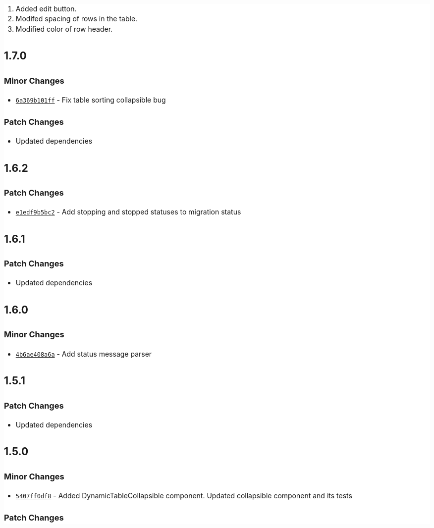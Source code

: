   1. Added edit button.
  2. Modifed spacing of rows in the table.
  3. Modified color of row header.

## 1.7.0

### Minor Changes

- [`6a369b101ff`](https://bitbucket.org/atlassian/atlassian-frontend/commits/6a369b101ff) - Fix table sorting collapsible bug

### Patch Changes

- Updated dependencies

## 1.6.2

### Patch Changes

- [`e1edf9b5bc2`](https://bitbucket.org/atlassian/atlassian-frontend/commits/e1edf9b5bc2) - Add stopping and stopped statuses to migration status

## 1.6.1

### Patch Changes

- Updated dependencies

## 1.6.0

### Minor Changes

- [`4b6ae408a6a`](https://bitbucket.org/atlassian/atlassian-frontend/commits/4b6ae408a6a) - Add status message parser

## 1.5.1

### Patch Changes

- Updated dependencies

## 1.5.0

### Minor Changes

- [`5407ff0df8`](https://bitbucket.org/atlassian/atlassian-frontend/commits/5407ff0df8) - Added DynamicTableCollapsible component. Updated collapsible component and its tests

### Patch Changes
